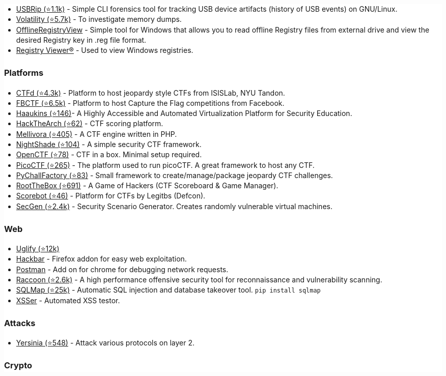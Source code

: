 *   [USBRip (⭐1.1k)](https://github.com/snovvcrash/usbrip) - Simple CLI forensics tool for tracking USB device artifacts (history of USB events) on GNU/Linux.
*   [Volatility (⭐5.7k)](https://github.com/volatilityfoundation/volatility) - To investigate memory dumps.
*   [OfflineRegistryView](https://www.nirsoft.net/utils/offline_registry_view.html) - Simple tool for Windows that allows you to read offline Registry files from external drive and view the desired Registry key in .reg file format.
*   [Registry Viewer®](https://accessdata.com/product-download/registry-viewer-2-0-0) - Used to view Windows registries.

### Platforms

*   [CTFd (⭐4.3k)](https://github.com/isislab/CTFd) - Platform to host jeopardy style CTFs from ISISLab, NYU Tandon.
*   [FBCTF (⭐6.5k)](https://github.com/facebook/fbctf) - Platform to host Capture the Flag competitions from Facebook.
*   [Haaukins (⭐146)](https://github.com/aau-network-security/haaukins)- A Highly Accessible and Automated Virtualization Platform for Security Education.
*   [HackTheArch (⭐62)](https://github.com/mcpa-stlouis/hack-the-arch) - CTF scoring platform.
*   [Mellivora (⭐405)](https://github.com/Nakiami/mellivora) - A CTF engine written in PHP.
*   [NightShade (⭐104)](https://github.com/UnrealAkama/NightShade) - A simple security CTF framework.
*   [OpenCTF (⭐78)](https://github.com/easyctf/openctf) - CTF in a box. Minimal setup required.
*   [PicoCTF (⭐265)](https://github.com/picoCTF/picoCTF) - The platform used to run picoCTF. A great framework to host any CTF.
*   [PyChallFactory (⭐83)](https://github.com/pdautry/py_chall_factory) - Small framework to create/manage/package jeopardy CTF challenges.
*   [RootTheBox (⭐691)](https://github.com/moloch--/RootTheBox) - A Game of Hackers (CTF Scoreboard & Game Manager).
*   [Scorebot (⭐46)](https://github.com/legitbs/scorebot) - Platform for CTFs by Legitbs (Defcon).
*   [SecGen (⭐2.4k)](https://github.com/cliffe/SecGen) - Security Scenario Generator. Creates randomly vulnerable virtual machines.

### Web

*   [Uglify (⭐12k)](https://github.com/mishoo/UglifyJS)
*   [Hackbar](https://addons.mozilla.org/en-US/firefox/addon/hackbartool/) - Firefox addon for easy web exploitation.
*   [Postman](https://chrome.google.com/webstore/detail/postman/fhbjgbiflinjbdggehcddcbncdddomop?hl=en) - Add on for chrome for debugging network requests.
*   [Raccoon (⭐2.6k)](https://github.com/evyatarmeged/Raccoon) - A high performance offensive security tool for reconnaissance and vulnerability scanning.
*   [SQLMap (⭐25k)](https://github.com/sqlmapproject/sqlmap) - Automatic SQL injection and database takeover tool.
    `pip install sqlmap`
*   [XSSer](http://xsser.sourceforge.net/) - Automated XSS testor.

### Attacks

*   [Yersinia (⭐548)](https://github.com/tomac/yersinia) - Attack various protocols on layer 2.

### Crypto
